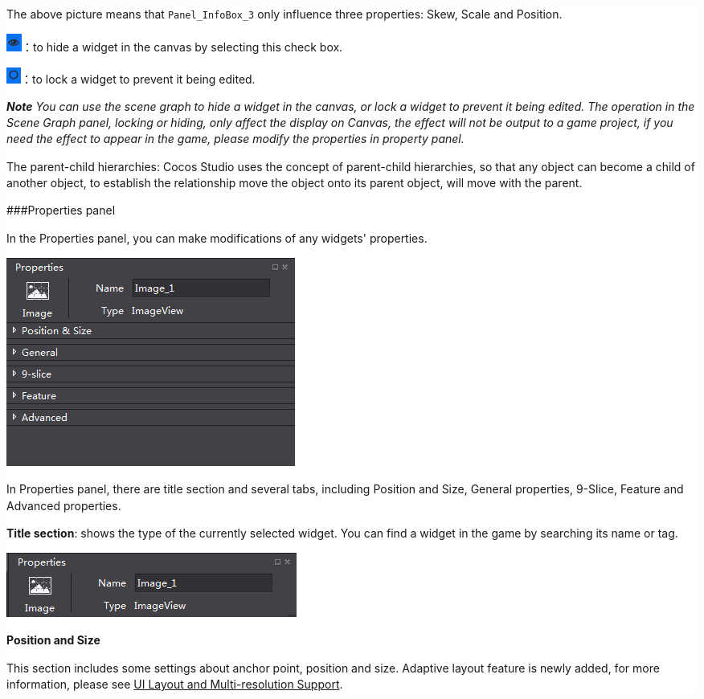 The above picture means that `Panel_InfoBox_3` only influence three properties: Skew, Scale and Position. 

![image](res_en/image063.png)：to hide a widget in the canvas by selecting this check box.

![image](res_en/image064.png)：to lock a widget to prevent it being edited. 

***Note** You can use the scene graph to hide a widget in the canvas, or lock a widget to prevent it being edited. The operation in the Scene Graph panel, locking or hiding, only affect the display on Canvas, the effect will not be output to a game project, if you need the effect to appear in the game, please modify the properties in property panel.*

The parent-child hierarchies: Cocos Studio uses the concept of parent-child hierarchies, so that any object can become a child of another object, to establish the relationship move the object onto its parent object, will move with the parent.

###Properties panel 

In the Properties panel, you can make modifications of any widgets' properties. 

![image](res_en/image065.png) 

In Properties panel, there are title section and several tabs, including Position and Size, General properties, 9-Slice, Feature and Advanced properties. 
 
**Title section**: shows the type of the currently selected widget. You can find a widget in the game by searching its name or tag. 

![image](res_en/image069.png)

**Position and Size**

This section includes some settings about anchor point, position and size. Adaptive layout feature is newly added, for more information, please see [UI Layout and Multi-resolution Support](../../UI/Layout/en.md).
